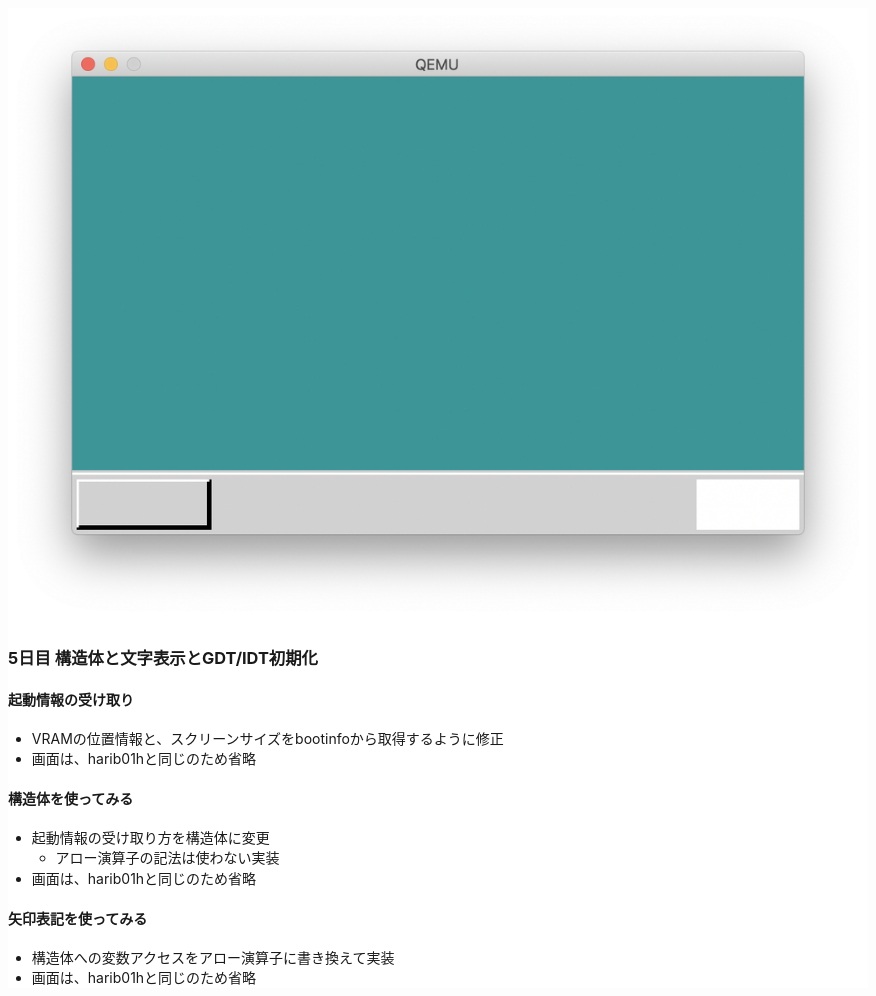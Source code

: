   ![](./images/04days/05.png)

### 5日目 構造体と文字表示とGDT/IDT初期化

#### 起動情報の受け取り

- VRAMの位置情報と、スクリーンサイズをbootinfoから取得するように修正
- 画面は、harib01hと同じのため省略



#### 構造体を使ってみる

- 起動情報の受け取り方を構造体に変更
  - アロー演算子の記法は使わない実装
- 画面は、harib01hと同じのため省略



#### 矢印表記を使ってみる

- 構造体への変数アクセスをアロー演算子に書き換えて実装
- 画面は、harib01hと同じのため省略

